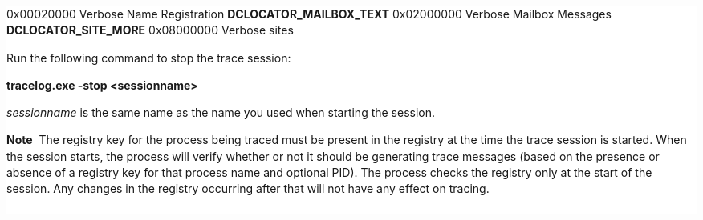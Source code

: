 </td>
<td>
0x00020000

</td>
<td>
Verbose Name Registration

</td>
</tr>
<tr>
<td>
<b>DCLOCATOR_MAILBOX_TEXT</b>

</td>
<td>
0x02000000

</td>
<td>
Verbose Mailbox Messages

</td>
</tr>
<tr>
<td>
<b>DCLOCATOR_SITE_MORE</b>

</td>
<td>
0x08000000

</td>
<td>
Verbose sites

</td>
</tr>
</table>
 

Run the following command to stop the trace session:

<b>tracelog.exe -stop &lt;sessionname&gt;</b>

<i>sessionname</i> is the same name as the name you used when starting the session.

<div class="alert"><b>Note</b>  The registry key for the process being traced must be present in the registry at the time the trace session 
      is started. When the session starts, the process will verify whether or not it should be generating trace 
      messages (based on the presence or absence of a registry key for that process name and optional PID). The 
      process checks the registry only at the start of the session. Any changes in the registry occurring after that 
      will not have any effect on tracing.</div>
<div> </div>
